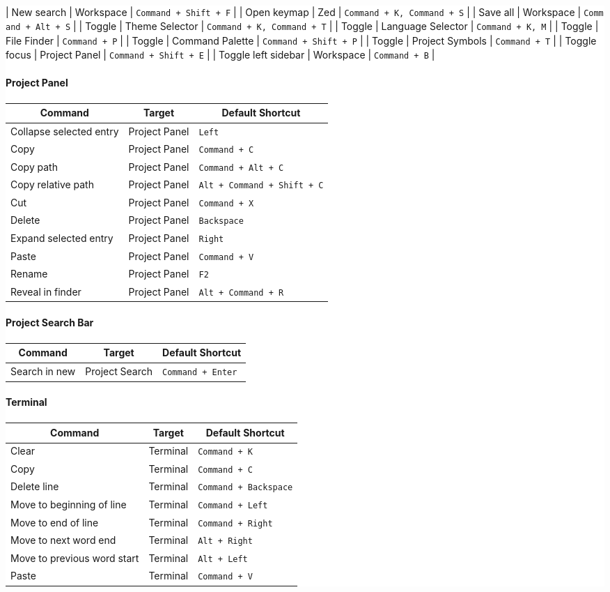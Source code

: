 | New search          | Workspace         | `Command + Shift + F`      |
| Open keymap         | Zed               | `Command + K, Command + S` |
| Save all            | Workspace         | `Command + Alt + S`        |
| Toggle              | Theme Selector    | `Command + K, Command + T` |
| Toggle              | Language Selector | `Command + K, M`           |
| Toggle              | File Finder       | `Command + P`              |
| Toggle              | Command Palette   | `Command + Shift + P`      |
| Toggle              | Project Symbols   | `Command + T`              |
| Toggle focus        | Project Panel     | `Command + Shift + E`      |
| Toggle left sidebar | Workspace         | `Command + B`              |

#### Project Panel

| **Command**             | **Target**    | **Default Shortcut**        |
|-------------------------|---------------|-----------------------------|
| Collapse selected entry | Project Panel | `Left`                      |
| Copy                    | Project Panel | `Command + C`               |
| Copy path               | Project Panel | `Command + Alt + C`         |
| Copy relative path      | Project Panel | `Alt + Command + Shift + C` |
| Cut                     | Project Panel | `Command + X`               |
| Delete                  | Project Panel | `Backspace`                 |
| Expand selected entry   | Project Panel | `Right`                     |
| Paste                   | Project Panel | `Command + V`               |
| Rename                  | Project Panel | `F2`                        |
| Reveal in finder        | Project Panel | `Alt + Command + R`         |

#### Project Search Bar

| **Command**   | **Target**     | **Default Shortcut**   |
|---------------|----------------|------------------------|
| Search in new | Project Search | `Command + Enter`      |

#### Terminal

| **Command**                 | **Target**   | **Default Shortcut**        |
|-----------------------------|--------------|-----------------------------|
| Clear                       | Terminal     | `Command + K`               |
| Copy                        | Terminal     | `Command + C`               |
| Delete line                 | Terminal     | `Command + Backspace`       |
| Move to beginning of line   | Terminal     | `Command + Left`            |
| Move to end of line         | Terminal     | `Command + Right`           |
| Move to next word end       | Terminal     | `Alt + Right`               |
| Move to previous word start | Terminal     | `Alt + Left`                |
| Paste                       | Terminal     | `Command + V`               |